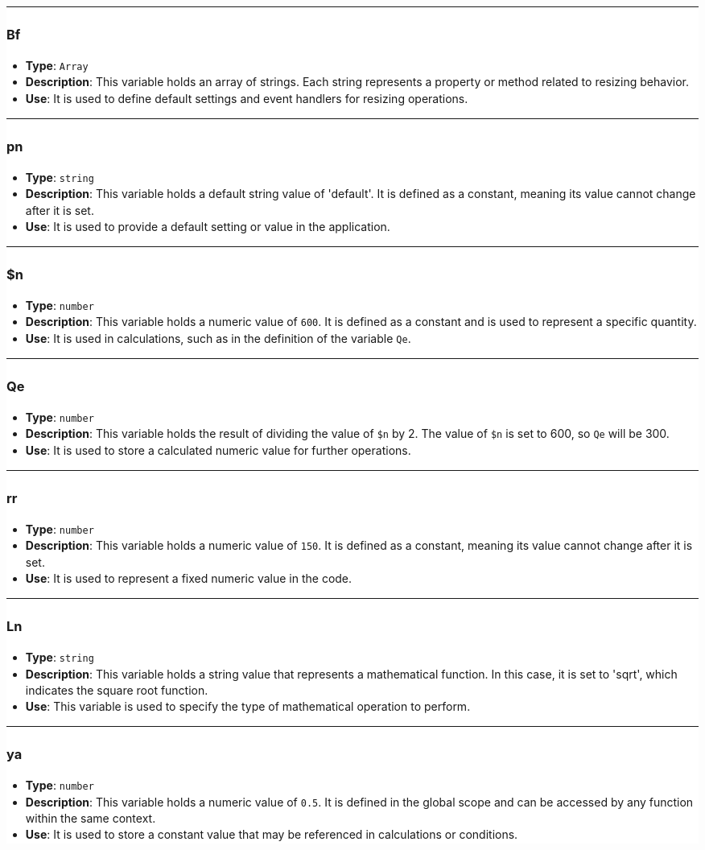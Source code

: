 
---
### Bf
- **Type**: `Array`
- **Description**: This variable holds an array of strings. Each string represents a property or method related to resizing behavior.
- **Use**: It is used to define default settings and event handlers for resizing operations.


---
### pn
- **Type**: `string`
- **Description**: This variable holds a default string value of 'default'. It is defined as a constant, meaning its value cannot change after it is set.
- **Use**: It is used to provide a default setting or value in the application.


---
### $n
- **Type**: `number`
- **Description**: This variable holds a numeric value of `600`. It is defined as a constant and is used to represent a specific quantity.
- **Use**: It is used in calculations, such as in the definition of the variable `Qe`.


---
### Qe
- **Type**: `number`
- **Description**: This variable holds the result of dividing the value of `$n` by 2. The value of `$n` is set to 600, so `Qe` will be 300.
- **Use**: It is used to store a calculated numeric value for further operations.


---
### rr
- **Type**: `number`
- **Description**: This variable holds a numeric value of `150`. It is defined as a constant, meaning its value cannot change after it is set.
- **Use**: It is used to represent a fixed numeric value in the code.


---
### Ln
- **Type**: `string`
- **Description**: This variable holds a string value that represents a mathematical function. In this case, it is set to 'sqrt', which indicates the square root function.
- **Use**: This variable is used to specify the type of mathematical operation to perform.


---
### ya
- **Type**: `number`
- **Description**: This variable holds a numeric value of `0.5`. It is defined in the global scope and can be accessed by any function within the same context.
- **Use**: It is used to store a constant value that may be referenced in calculations or conditions.
